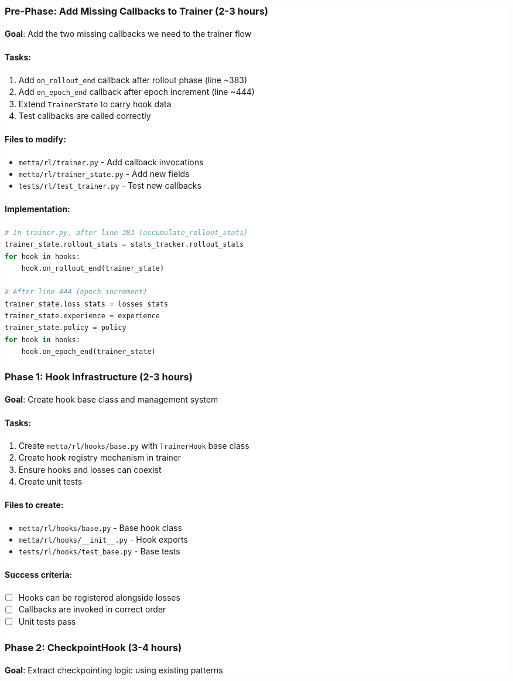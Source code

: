 ### Pre-Phase: Add Missing Callbacks to Trainer (2-3 hours)
**Goal**: Add the two missing callbacks we need to the trainer flow

#### Tasks:
1. Add `on_rollout_end` callback after rollout phase (line ~383)
2. Add `on_epoch_end` callback after epoch increment (line ~444)  
3. Extend `TrainerState` to carry hook data
4. Test callbacks are called correctly

#### Files to modify:
- `metta/rl/trainer.py` - Add callback invocations
- `metta/rl/trainer_state.py` - Add new fields
- `tests/rl/test_trainer.py` - Test new callbacks

#### Implementation:
```python
# In trainer.py, after line 383 (accumulate_rollout_stats)
trainer_state.rollout_stats = stats_tracker.rollout_stats
for hook in hooks:
    hook.on_rollout_end(trainer_state)

# After line 444 (epoch increment)
trainer_state.loss_stats = losses_stats
trainer_state.experience = experience
trainer_state.policy = policy
for hook in hooks:
    hook.on_epoch_end(trainer_state)
```

### Phase 1: Hook Infrastructure (2-3 hours)
**Goal**: Create hook base class and management system

#### Tasks:
1. Create `metta/rl/hooks/base.py` with `TrainerHook` base class
2. Create hook registry mechanism in trainer
3. Ensure hooks and losses can coexist
4. Create unit tests

#### Files to create:
- `metta/rl/hooks/base.py` - Base hook class
- `metta/rl/hooks/__init__.py` - Hook exports
- `tests/rl/hooks/test_base.py` - Base tests

#### Success criteria:
- [ ] Hooks can be registered alongside losses
- [ ] Callbacks are invoked in correct order
- [ ] Unit tests pass

### Phase 2: CheckpointHook (3-4 hours)
**Goal**: Extract checkpointing logic using existing patterns
